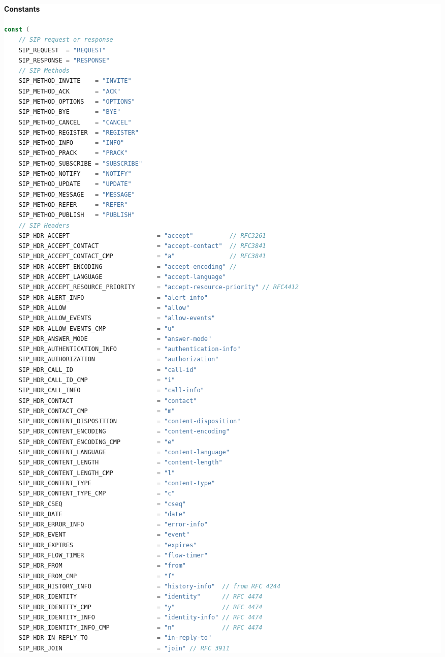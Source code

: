 
#### Constants
```go
const (
	// SIP request or response
	SIP_REQUEST  = "REQUEST"
	SIP_RESPONSE = "RESPONSE"
	// SIP Methods
	SIP_METHOD_INVITE    = "INVITE"
	SIP_METHOD_ACK       = "ACK"
	SIP_METHOD_OPTIONS   = "OPTIONS"
	SIP_METHOD_BYE       = "BYE"
	SIP_METHOD_CANCEL    = "CANCEL"
	SIP_METHOD_REGISTER  = "REGISTER"
	SIP_METHOD_INFO      = "INFO"
	SIP_METHOD_PRACK     = "PRACK"
	SIP_METHOD_SUBSCRIBE = "SUBSCRIBE"
	SIP_METHOD_NOTIFY    = "NOTIFY"
	SIP_METHOD_UPDATE    = "UPDATE"
	SIP_METHOD_MESSAGE   = "MESSAGE"
	SIP_METHOD_REFER     = "REFER"
	SIP_METHOD_PUBLISH   = "PUBLISH"
	// SIP Headers
	SIP_HDR_ACCEPT                        = "accept"          // RFC3261
	SIP_HDR_ACCEPT_CONTACT                = "accept-contact"  // RFC3841
	SIP_HDR_ACCEPT_CONTACT_CMP            = "a"               // RFC3841
	SIP_HDR_ACCEPT_ENCODING               = "accept-encoding" //
	SIP_HDR_ACCEPT_LANGUAGE               = "accept-language"
	SIP_HDR_ACCEPT_RESOURCE_PRIORITY      = "accept-resource-priority" // RFC4412
	SIP_HDR_ALERT_INFO                    = "alert-info"
	SIP_HDR_ALLOW                         = "allow"
	SIP_HDR_ALLOW_EVENTS                  = "allow-events"
	SIP_HDR_ALLOW_EVENTS_CMP              = "u"
	SIP_HDR_ANSWER_MODE                   = "answer-mode"
	SIP_HDR_AUTHENTICATION_INFO           = "authentication-info"
	SIP_HDR_AUTHORIZATION                 = "authorization"
	SIP_HDR_CALL_ID                       = "call-id"
	SIP_HDR_CALL_ID_CMP                   = "i"
	SIP_HDR_CALL_INFO                     = "call-info"
	SIP_HDR_CONTACT                       = "contact"
	SIP_HDR_CONTACT_CMP                   = "m"
	SIP_HDR_CONTENT_DISPOSITION           = "content-disposition"
	SIP_HDR_CONTENT_ENCODING              = "content-encoding"
	SIP_HDR_CONTENT_ENCODING_CMP          = "e"
	SIP_HDR_CONTENT_LANGUAGE              = "content-language"
	SIP_HDR_CONTENT_LENGTH                = "content-length"
	SIP_HDR_CONTENT_LENGTH_CMP            = "l"
	SIP_HDR_CONTENT_TYPE                  = "content-type"
	SIP_HDR_CONTENT_TYPE_CMP              = "c"
	SIP_HDR_CSEQ                          = "cseq"
	SIP_HDR_DATE                          = "date"
	SIP_HDR_ERROR_INFO                    = "error-info"
	SIP_HDR_EVENT                         = "event"
	SIP_HDR_EXPIRES                       = "expires"
	SIP_HDR_FLOW_TIMER                    = "flow-timer"
	SIP_HDR_FROM                          = "from"
	SIP_HDR_FROM_CMP                      = "f"
	SIP_HDR_HISTORY_INFO                  = "history-info"  // from RFC 4244
	SIP_HDR_IDENTITY                      = "identity"      // RFC 4474
	SIP_HDR_IDENTITY_CMP                  = "y"             // RFC 4474
	SIP_HDR_IDENTITY_INFO                 = "identity-info" // RFC 4474
	SIP_HDR_IDENTITY_INFO_CMP             = "n"             // RFC 4474
	SIP_HDR_IN_REPLY_TO                   = "in-reply-to"
	SIP_HDR_JOIN                          = "join" // RFC 3911
```